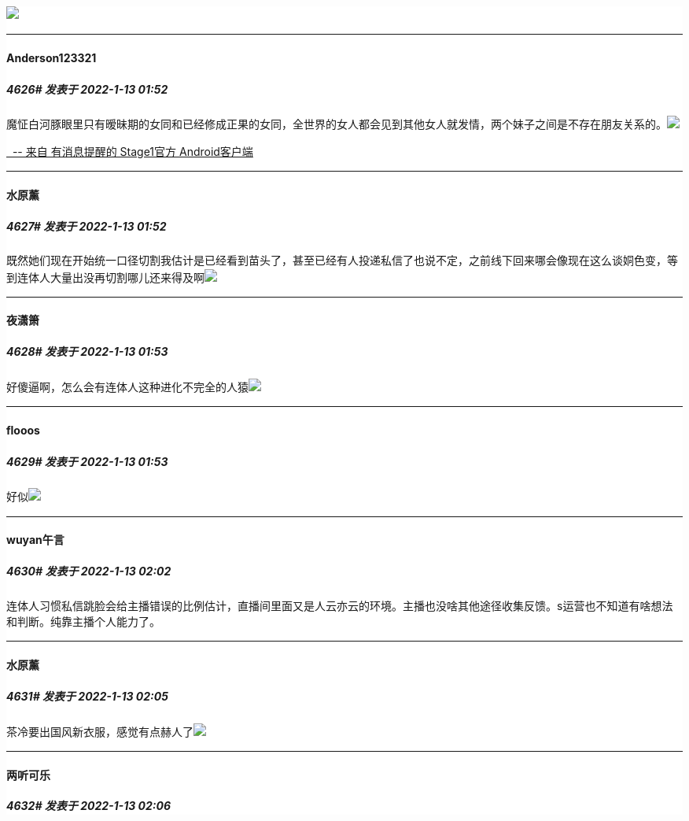 <img src="https://static.saraba1st.com/image/smiley/face2017/125.png" referrerpolicy="no-referrer">

*****

####  Anderson123321  
##### 4626#       发表于 2022-1-13 01:52

魔怔白河豚眼里只有暧昧期的女同和已经修成正果的女同，全世界的女人都会见到其他女人就发情，两个妹子之间是不存在朋友关系的。<img src="https://static.saraba1st.com/image/smiley/face2017/067.png" referrerpolicy="no-referrer">

[  -- 来自 有消息提醒的 Stage1官方 Android客户端](https://www.coolapk.com/apk/140634)

*****

####  水原薰  
##### 4627#       发表于 2022-1-13 01:52

既然她们现在开始统一口径切割我估计是已经看到苗头了，甚至已经有人投递私信了也说不定，之前线下回来哪会像现在这么谈姛色变，等到连体人大量出没再切割哪儿还来得及啊<img src="https://static.saraba1st.com/image/smiley/face2017/037.png" referrerpolicy="no-referrer">

*****

####  夜潇箫  
##### 4628#       发表于 2022-1-13 01:53

好傻逼啊，怎么会有连体人这种进化不完全的人猿<img src="https://static.saraba1st.com/image/smiley/face2017/009.gif" referrerpolicy="no-referrer">

*****

####  flooos  
##### 4629#       发表于 2022-1-13 01:53

好似<img src="https://static.saraba1st.com/image/smiley/face2017/040.png" referrerpolicy="no-referrer">

*****

####  wuyan午言  
##### 4630#       发表于 2022-1-13 02:02

连体人习惯私信跳脸会给主播错误的比例估计，直播间里面又是人云亦云的环境。主播也没啥其他途径收集反馈。s运营也不知道有啥想法和判断。纯靠主播个人能力了。

*****

####  水原薰  
##### 4631#       发表于 2022-1-13 02:05

茶冷要出国风新衣服，感觉有点赫人了<img src="https://static.saraba1st.com/image/smiley/face2017/024.png" referrerpolicy="no-referrer">

*****

####  两听可乐  
##### 4632#       发表于 2022-1-13 02:06
